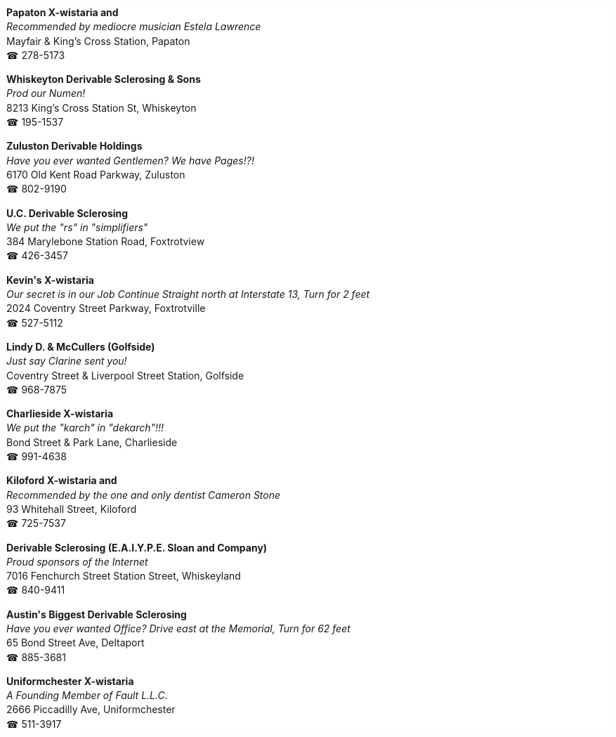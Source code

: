 **Papaton X-wistaria and**  
_Recommended by mediocre musician Estela Lawrence_  
Mayfair & King’s Cross Station, Papaton  
☎ 278-5173

**Whiskeyton Derivable Sclerosing & Sons**  
_Prod our Numen!_  
8213 King’s Cross Station St, Whiskeyton  
☎ 195-1537

**Zuluston Derivable Holdings**  
_Have you ever wanted Gentlemen? We have Pages!?!_  
6170 Old Kent Road Parkway, Zuluston  
☎ 802-9190

**U.C. Derivable Sclerosing**  
_We put the "rs" in "simplifiers"_  
384 Marylebone Station Road, Foxtrotview  
☎ 426-3457

**Kevin's X-wistaria**  
_Our secret is in our Job 
Continue Straight north at Interstate 13, Turn for 2 feet_  
2024 Coventry Street Parkway, Foxtrotville  
☎ 527-5112

**Lindy D. & McCullers (Golfside)**  
_Just say Clarine sent you!_  
Coventry Street & Liverpool Street Station, Golfside  
☎ 968-7875

**Charlieside X-wistaria**  
_We put the "karch" in "dekarch"!!!_  
Bond Street & Park Lane, Charlieside  
☎ 991-4638

**Kiloford X-wistaria and**  
_Recommended by the one and only dentist Cameron Stone_  
93 Whitehall Street, Kiloford  
☎ 725-7537

**Derivable Sclerosing (E.A.I.Y.P.E. Sloan and Company)**  
_Proud sponsors of the Internet_  
7016 Fenchurch Street Station Street, Whiskeyland  
☎ 840-9411

**Austin's Biggest Derivable Sclerosing**  
_Have you ever wanted Office? 
Drive east at the Memorial, Turn for 62 feet_  
65 Bond Street Ave, Deltaport  
☎ 885-3681

**Uniformchester X-wistaria**  
_A Founding Member of Fault L.L.C._  
2666 Piccadilly Ave, Uniformchester  
☎ 511-3917
